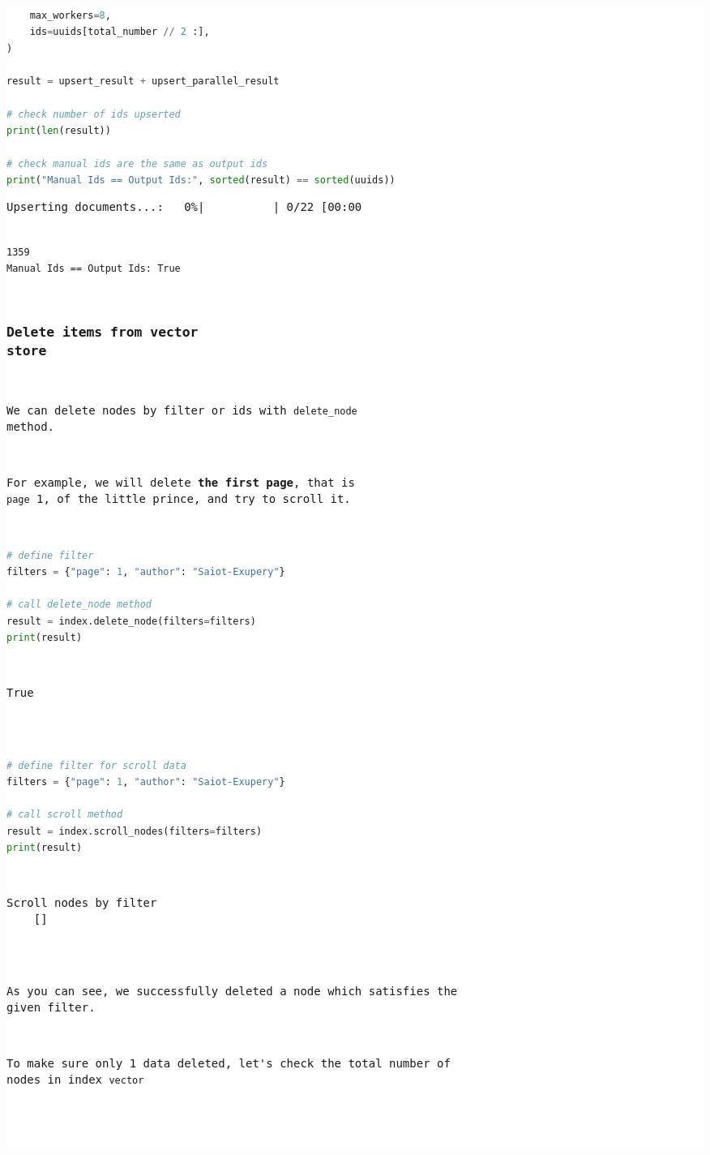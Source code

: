 ```python
    max_workers=8,
    ids=uuids[total_number // 2 :],
)

result = upsert_result + upsert_parallel_result

# check number of ids upserted
print(len(result))

# check manual ids are the same as output ids
print("Manual Ids == Output Ids:", sorted(result) == sorted(uuids))
```


<pre class="custom">Upserting documents...:   0%|          | 0/22 [00:00<?, ?it/s]</pre>


    1359
    Manual Ids == Output Ids: True
    

### Delete items from vector store

We can delete nodes by filter or ids with `delete_node` method.


For example, we will delete **the first page**, that is `page` 1, of the little prince, and try to scroll it.

```python
# define filter
filters = {"page": 1, "author": "Saiot-Exupery"}

# call delete_node method
result = index.delete_node(filters=filters)
print(result)
```

<pre class="custom">True
</pre>

```python
# define filter for scroll data
filters = {"page": 1, "author": "Saiot-Exupery"}

# call scroll method
result = index.scroll_nodes(filters=filters)
print(result)
```

<pre class="custom">Scroll nodes by filter
    []
</pre>

As you can see, we successfully deleted a node which satisfies the given filter.

To make sure only 1 data deleted, let's check the total number of nodes in index `vector`
